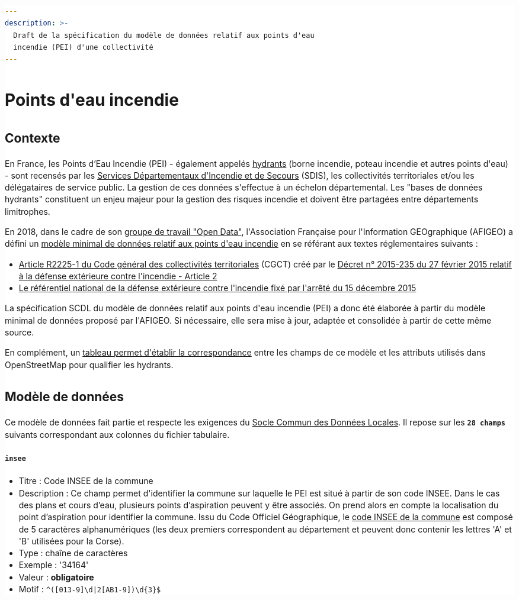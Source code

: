 ```yaml
---
description: >-
  Draft de la spécification du modèle de données relatif aux points d'eau
  incendie (PEI) d'une collectivité
---
```


# Points d'eau incendie

## Contexte <a id="contexte"></a>

En France, les Points d’Eau Incendie \(PEI\) - également appelés [hydrants](https://fr.wikipedia.org/wiki/Hydrant) \(borne incendie, poteau incendie et autres points d'eau\) - sont recensés par les [Services Départementaux d'Incendie et de Secours](https://fr.wikipedia.org/wiki/Service_d%C3%A9partemental_d%27incendie_et_de_secours) \(SDIS\), les collectivités territoriales et/ou les délégataires de service public. La gestion de ces données s'effectue à un échelon départemental. Les "bases de données hydrants" constituent un enjeu majeur pour la gestion des risques incendie et doivent être partagées entre départements limitrophes.

En 2018, dans le cadre de son [groupe de travail "Open Data"](http://www.afigeo.asso.fr/pole-entreprise/groupe-dinteret-ogc/2117-modele-minimal-hydrants-3.html), l'Association Française pour l'Information GEOgraphique \(AFIGEO\) a défini un [modèle minimal de données relatif aux points d'eau incendie](http://www.afigeo.asso.fr/images/BD-Entreprises/OGC_-_Open_Data/Modele_minimal_donn%C3%A9es_PEI.pdf) en se référant aux textes réglementaires suivants :

* [Article R2225-1 du Code général des collectivités territoriales](https://www.legifrance.gouv.fr/affichCodeArticle.do?cidTexte=LEGITEXT000006070633&idArticle=LEGIARTI000030299532) \(CGCT\) créé par le [Décret n° 2015-235 du 27 février 2015 relatif à la défense extérieure contre l'incendie - Article 2](https://www.legifrance.gouv.fr/jo_pdf.do?id=JORFTEXT000030296571)
* [Le référentiel national de la défense extérieure contre l'incendie fixé par l'arrêté du 15 décembre 2015](https://www.interieur.gouv.fr/Le-ministere/Securite-civile/Documentation-technique/La-defense-exterieure-contre-l-incendie)

La spécification SCDL du modèle de données relatif aux points d'eau incendie \(PEI\) a donc été élaborée à partir du modèle minimal de données proposé par l'AFIGEO. Si nécessaire, elle sera mise à jour, adaptée et consolidée à partir de cette même source.

En complément, un [tableau permet d'établir la correspondance](https://wiki.openstreetmap.org/wiki/FR:Tag:emergency%3Dfire_hydrant#Correspondance_avec_le_mod.C3.A8le_PEI_de_l.27Afigeo) entre les champs de ce modèle et les attributs utilisés dans OpenStreetMap pour qualifier les hydrants.

## Modèle de données <a id="modele-de-donnees"></a>

Ce modèle de données fait partie et respecte les exigences du [Socle Commun des Données Locales](../../recommandations-relatives-aux-jeux-de-donnees.md). Il repose sur les **`28 champs`** suivants correspondant aux colonnes du fichier tabulaire.

#### `insee`

* Titre : Code INSEE de la commune
* Description : Ce champ permet d'identifier la commune sur laquelle le PEI est situé à partir de son code INSEE. Dans le cas des plans et cours d’eau, plusieurs points d’aspiration peuvent y être associés. On prend alors en compte la localisation du point d’aspiration pour identifier la commune. Issu du Code Officiel Géographique, le [code INSEE de la commune](https://fr.wikipedia.org/wiki/Code_Insee) est composé de 5 caractères alphanumériques \(les deux premiers correspondent au département et peuvent donc contenir les lettres 'A' et 'B' utilisées pour la Corse\).
* Type : chaîne de caractères
* Exemple : '34164'
* Valeur : **obligatoire**
* Motif : `^([013-9]\d|2[AB1-9])\d{3}$`
